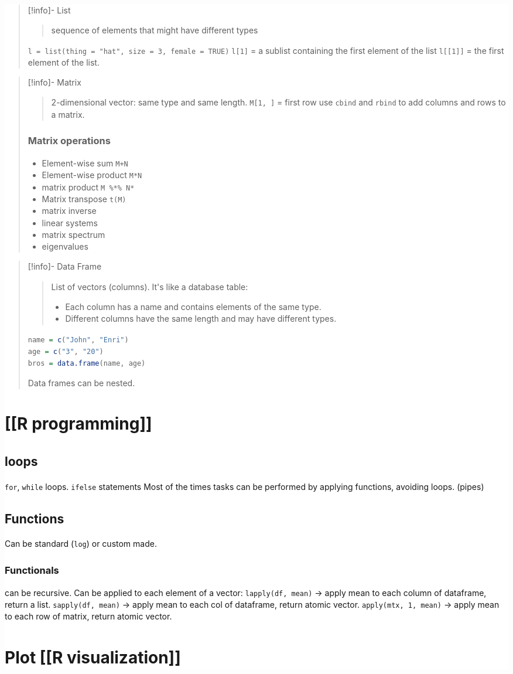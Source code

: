 >[!info]- List
>> sequence of elements that might have different types
>
>`l = list(thing = "hat", size = 3, female = TRUE)`
>`l[1]` = a sublist containing the first element of the list 
>`l[[1]]` = the first element of the list. 

>[!info]- Matrix
>> 2-dimensional vector: same type and same length. 
>`M[1, ]` = first row
>use `cbind` and `rbind` to add columns and rows to a matrix. 
>### Matrix operations
>- Element-wise sum `M+N`
>- Element-wise product `M*N`
>- matrix product `M %*% N*`
>- Matrix transpose `t(M)`
>- matrix inverse
>- linear systems
>- matrix spectrum
>- eigenvalues
>

>[!info]- Data Frame
>> List of vectors (columns). It's like a database table: 
>> - Each column has a name and contains elements of the same type. 
>> - Different columns have the same length and may have different types. 
>```R
>name = c("John", "Enri")
>age = c("3", "20")
> bros = data.frame(name, age)
>```
>Data frames can be nested. 

# [[R programming]]
## loops
`for`, `while` loops. 
`ifelse` statements
Most of the times tasks can be performed by applying functions, avoiding loops. (pipes)
## Functions
Can be standard (`log`) or custom made. 
### Functionals
can be recursive. Can be applied to each element of a vector: 
`lapply(df, mean)` -> apply mean to each column of dataframe, return a list. 
`sapply(df, mean)` -> apply mean to each col of dataframe, return atomic vector.
`apply(mtx, 1, mean)` -> apply mean to each row of matrix, return atomic vector. 

# Plot [[R visualization]]
